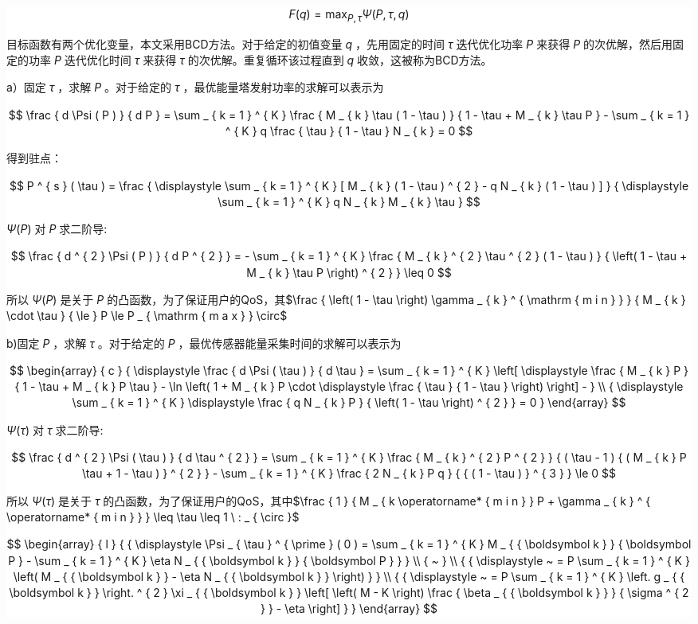 $$
F ( q ) = \operatorname* { m a x } _ { P , \tau } \Psi ( P , \tau , q )
$$

目标函数有两个优化变量，本文采用BCD方法。对于给定的初值变量 $q$ ，先用固定的时间 $\tau$ 迭代优化功率 $P$ 来获得 $P$ 的次优解，然后用固定的功率 $P$ 迭代优化时间 $\tau$ 来获得 $\tau$ 的次优解。重复循环该过程直到 $q$ 收敛，这被称为BCD方法。

a）固定 $\tau$ ，求解 $P$ 。对于给定的 $\tau$ ，最优能量塔发射功率的求解可以表示为

$$
\frac { d \Psi ( P ) } { d P } = \sum _ { k = 1 } ^ { K } \frac { M _ { k } \tau ( 1 - \tau ) } { 1 - \tau + M _ { k } \tau P } - \sum _ { k = 1 } ^ { K } q \frac { \tau } { 1 - \tau } N _ { k } = 0
$$

得到驻点：

$$
P ^ { s } ( \tau ) = \frac { \displaystyle \sum _ { k = 1 } ^ { K } [ M _ { k } ( 1 - \tau ) ^ { 2 } - q N _ { k } ( 1 - \tau ) ] } { \displaystyle \sum _ { k = 1 } ^ { K } q N _ { k } M _ { k } \tau }
$$

$\Psi ( P )$ 对 $P$ 求二阶导:

$$
\frac { d ^ { 2 } \Psi ( P ) } { d P ^ { 2 } } = - \sum _ { k = 1 } ^ { K } \frac { M _ { k } ^ { 2 } \tau ^ { 2 } ( 1 - \tau ) } { \left( 1 - \tau + M _ { k } \tau P \right) ^ { 2 } } \leq 0
$$

所以 $\Psi ( P )$ 是关于 $P$ 的凸函数，为了保证用户的QoS，其$\frac { \left( 1 - \tau \right) \gamma _ { k } ^ { \mathrm { m i n } } } { M _ { k } \cdot \tau } { \le } P \le P _ { \mathrm { m a x } } \circ$

b)固定 $P$ ，求解 $\tau$ 。对于给定的 $P$ ，最优传感器能量采集时间的求解可以表示为

$$
\begin{array} { c } { \displaystyle \frac { d \Psi ( \tau ) } { d \tau } = \sum _ { k = 1 } ^ { K } \left[ \displaystyle \frac { M _ { k } P } { 1 - \tau + M _ { k } P \tau } - \ln \left( 1 + M _ { k } P \cdot \displaystyle \frac { \tau } { 1 - \tau } \right) \right] - } \\ { \displaystyle \sum _ { k = 1 } ^ { K } \displaystyle \frac { q N _ { k } P } { \left( 1 - \tau \right) ^ { 2 } } = 0 } \end{array}
$$

$\Psi ( \tau )$ 对 $\tau$ 求二阶导:

$$
\frac { d ^ { 2 } \Psi ( \tau ) } { d \tau ^ { 2 } } = \sum _ { k = 1 } ^ { K } \frac { M _ { k } ^ { 2 } P ^ { 2 } } { ( \tau - 1 ) { ( M _ { k } P \tau + 1 - \tau ) } ^ { 2 } } - \sum _ { k = 1 } ^ { K } \frac { 2 N _ { k } P q } { { ( 1 - \tau ) } ^ { 3 } } \le 0
$$

所以 $\Psi ( \tau )$ 是关于 $\tau$ 的凸函数，为了保证用户的QoS，其中$\frac { 1 } { M _ { k \operatorname* { m i n } } P + \gamma _ { k } ^ { \operatorname* { m i n } } } \leq \tau \leq 1 \ : _ { \circ }$

$$
\begin{array} { l } { { \displaystyle \Psi _ { \tau } ^ { \prime } ( 0 ) = \sum _ { k = 1 } ^ { K } M _ { { \boldsymbol k } } { \boldsymbol P } - \sum _ { k = 1 } ^ { K } \eta N _ { { \boldsymbol k } } { \boldsymbol P } } } \\ { ~ } \\ { { \displaystyle ~ = P \sum _ { k = 1 } ^ { K } \left( M _ { { \boldsymbol k } } - \eta N _ { { \boldsymbol k } } \right) } } \\ { { \displaystyle ~ = P \sum _ { k = 1 } ^ { K } \left. g _ { { \boldsymbol k } } \right. ^ { 2 } \xi _ { { \boldsymbol k } } \left[ \left( M - K \right) \frac { \beta _ { { \boldsymbol k } } } { \sigma ^ { 2 } } - \eta \right] } } \end{array}
$$
